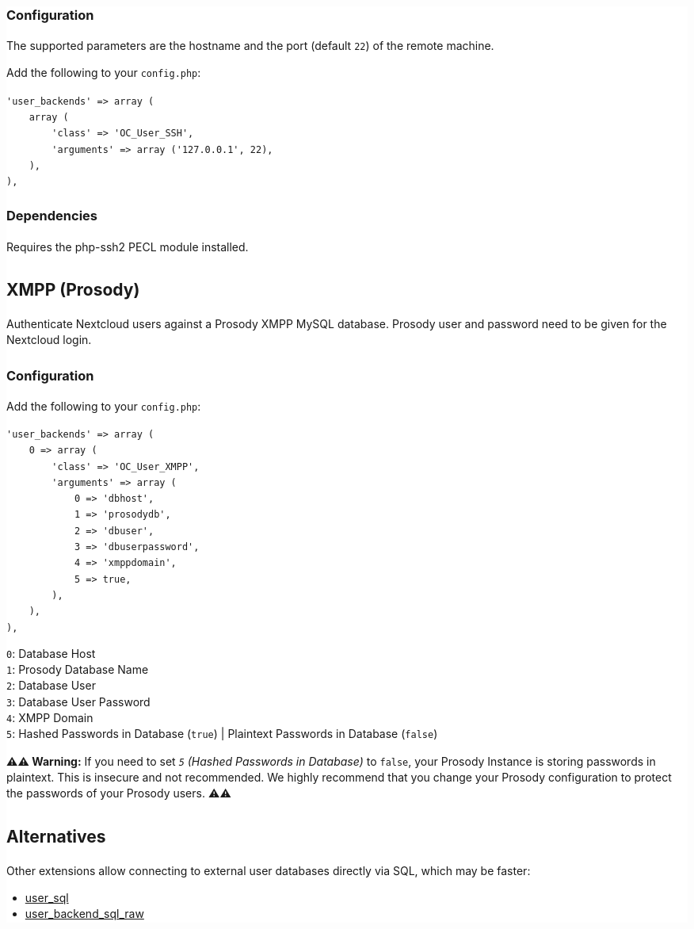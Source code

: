
### Configuration
The supported parameters are the hostname and the port (default `22`) of the remote machine.

Add the following to your `config.php`:

    'user_backends' => array (
        array (
            'class' => 'OC_User_SSH',
            'arguments' => array ('127.0.0.1', 22),
        ),
    ),


### Dependencies
Requires the php-ssh2 PECL module installed.


XMPP (Prosody)
----
Authenticate Nextcloud users against a Prosody XMPP MySQL database.
Prosody user and password need to be given for the Nextcloud login.


### Configuration
Add the following to your `config.php`:

    'user_backends' => array (
        0 => array (
            'class' => 'OC_User_XMPP',
            'arguments' => array (
                0 => 'dbhost',
                1 => 'prosodydb',
                2 => 'dbuser',
                3 => 'dbuserpassword',
                4 => 'xmppdomain',
                5 => true,
            ),
        ),
    ),

`0`: Database Host  
`1`: Prosody Database Name  
`2`: Database User  
`3`: Database User Password  
`4`: XMPP Domain  
`5`: Hashed Passwords in Database (`true`) | Plaintext Passwords in Database (`false`)

**⚠⚠ Warning:** If you need to set *`5` (Hashed Passwords in Database)* to `false`, your Prosody Instance is storing passwords in plaintext. This is insecure and not recommended. We highly recommend that you change your Prosody configuration to protect the passwords of your Prosody users. ⚠⚠


Alternatives
------------
Other extensions allow connecting to external user databases directly via SQL, which may be faster:

* [user_sql](https://github.com/nextcloud/user_sql)
* [user_backend_sql_raw](https://github.com/PanCakeConnaisseur/user_backend_sql_raw)
